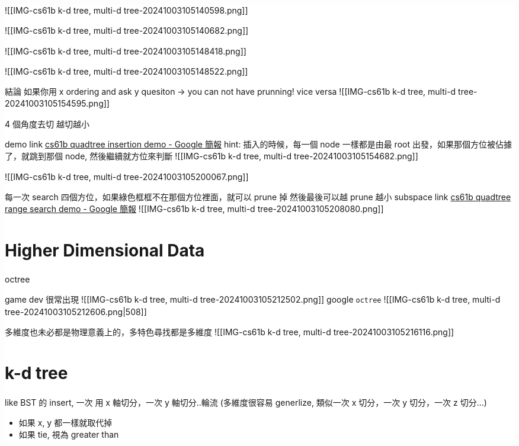![[IMG-cs61b k-d tree, multi-d tree-20241003105140598.png]]

![[IMG-cs61b k-d tree, multi-d tree-20241003105140682.png]]

![[IMG-cs61b k-d tree, multi-d tree-20241003105148418.png]]

![[IMG-cs61b k-d tree, multi-d tree-20241003105148522.png]]

結論
如果你用 x ordering and ask y quesiton -> you can not have prunning! vice versa
![[IMG-cs61b k-d tree, multi-d tree-20241003105154595.png]]

4 個角度去切
越切越小

demo link [cs61b quadtree insertion demo - Google 簡報](https://docs.google.com/presentation/d/1vqAJkvUxSh-Eq4iIJZevjpY29nagNTjx-4N3HpDi0UQ/pub?start=false&loop=false&delayms=3000)
hint: 插入的時候，每一個 node 一樣都是由最 root 出發，如果那個方位被佔據了，就跳到那個 node, 然後繼續就方位來判斷
![[IMG-cs61b k-d tree, multi-d tree-20241003105154682.png]]

![[IMG-cs61b k-d tree, multi-d tree-20241003105200067.png]]

每一次 search 四個方位，如果綠色框框不在那個方位裡面，就可以 prune 掉
然後最後可以越 prune 越小 subspace
link [cs61b quadtree range search demo - Google 簡報](https://docs.google.com/presentation/d/1ZVvh_Q15Lh2D1_NnzZ4PR_aDsLBwvAU9JYQAwlSuXSM/edit#slide=id.g52a9824549_0_129)
![[IMG-cs61b k-d tree, multi-d tree-20241003105208080.png]]

# Higher Dimensional Data

octree

game dev 很常出現
![[IMG-cs61b k-d tree, multi-d tree-20241003105212502.png]]
google `octree`
![[IMG-cs61b k-d tree, multi-d tree-20241003105212606.png|508]]

多維度也未必都是物理意義上的，多特色尋找都是多維度
![[IMG-cs61b k-d tree, multi-d tree-20241003105216116.png]]

# k-d tree

like BST 的 insert, 一次 用 x 軸切分，一次 y 軸切分..輪流
(多維度很容易 generlize, 類似一次 x 切分，一次 y 切分，一次 z 切分...)

- 如果 x, y 都一樣就取代掉
- 如果 tie, 視為 greater than
